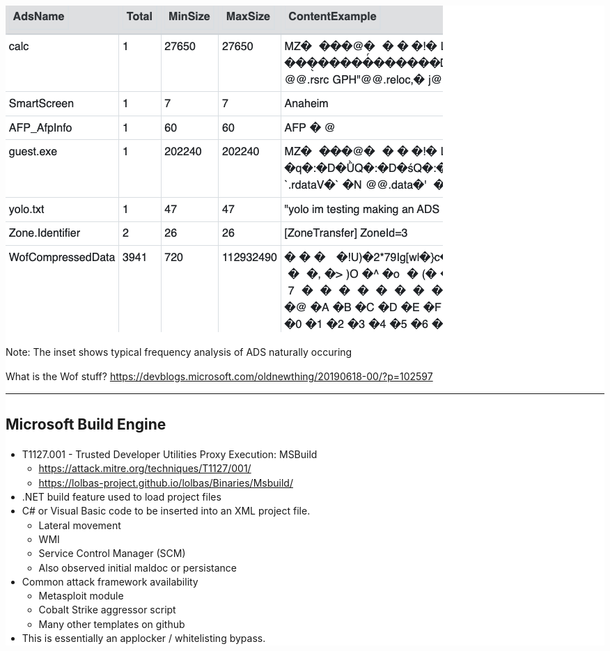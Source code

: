 </div>
<div class="col">

<img src="ADS_grupby.png" style="bottom: inherit" class="inset" />

</div>
</div>

Note:
 The inset shows typical frequency analysis of ADS naturally occuring

 What is the Wof stuff? https://devblogs.microsoft.com/oldnewthing/20190618-00/?p=102597


---


## Microsoft Build Engine

<div class="small-font">

* T1127.001 - Trusted Developer Utilities Proxy Execution: MSBuild
    * https://attack.mitre.org/techniques/T1127/001/
    * https://lolbas-project.github.io/lolbas/Binaries/Msbuild/
* .NET build feature used to load project files
* C# or Visual Basic code to be inserted into an XML project file.
    * Lateral movement
    * WMI
    * Service Control Manager (SCM)
    * Also observed initial maldoc or persistance
* Common attack framework availability
    * Metasploit module
    * Cobalt Strike aggressor script
    * Many other templates on github
* This is essentially an applocker / whitelisting bypass.
